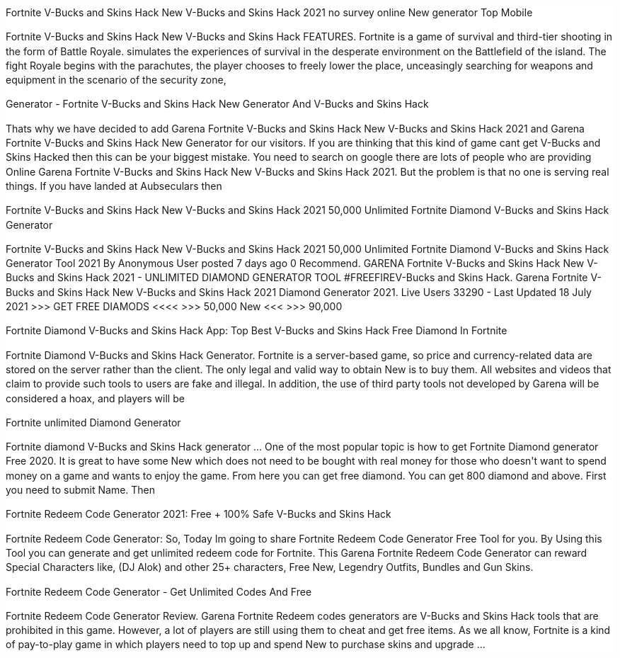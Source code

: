 Fortnite V-Bucks and Skins Hack New V-Bucks and Skins Hack 2021 no survey online New generator Top Mobile

Fortnite V-Bucks and Skins Hack New V-Bucks and Skins Hack FEATURES. Fortnite is a game of survival and third-tier shooting in the form of Battle Royale. simulates the experiences of survival in the desperate environment on the Battlefield of the island. The fight Royale begins with the parachutes, the player chooses to freely lower the place, unceasingly searching for weapons and equipment in the scenario of the security zone,

Generator - Fortnite V-Bucks and Skins Hack New Generator And V-Bucks and Skins Hack

Thats why we have decided to add Garena Fortnite V-Bucks and Skins Hack New V-Bucks and Skins Hack 2021 and Garena Fortnite V-Bucks and Skins Hack New Generator for our visitors. If you are thinking that this kind of game cant get V-Bucks and Skins Hacked then this can be your biggest mistake. You need to search on google there are lots of people who are providing Online Garena Fortnite V-Bucks and Skins Hack New V-Bucks and Skins Hack 2021. But the problem is that no one is serving real things. If you have landed at Aubseculars then

Fortnite V-Bucks and Skins Hack New V-Bucks and Skins Hack 2021 50,000 Unlimited Fortnite Diamond V-Bucks and Skins Hack Generator

Fortnite V-Bucks and Skins Hack New V-Bucks and Skins Hack 2021 50,000 Unlimited Fortnite Diamond V-Bucks and Skins Hack Generator Tool 2021 By Anonymous User posted 7 days ago 0 Recommend. GARENA Fortnite V-Bucks and Skins Hack New V-Bucks and Skins Hack 2021 - UNLIMITED DIAMOND GENERATOR TOOL #FREEFIREV-Bucks and Skins Hack. Garena Fortnite V-Bucks and Skins Hack New V-Bucks and Skins Hack 2021 Diamond Generator 2021. Live Users 33290 - Last Updated 18 July 2021 >>> GET FREE DIAMODS <<<< >>> 50,000 New <<< >>> 90,000

Fortnite Diamond V-Bucks and Skins Hack App: Top Best V-Bucks and Skins Hack Free Diamond In Fortnite

Fortnite Diamond V-Bucks and Skins Hack Generator. Fortnite is a server-based game, so price and currency-related data are stored on the server rather than the client. The only legal and valid way to obtain New is to buy them. All websites and videos that claim to provide such tools to users are fake and illegal. In addition, the use of third party tools not developed by Garena will be considered a hoax, and players will be

Fortnite unlimited Diamond Generator

Fortnite diamond V-Bucks and Skins Hack generator ... One of the most popular topic is how to get Fortnite Diamond generator Free 2020. It is great to have some New which does not need to be bought with real money for those who doesn't want to spend money on a game and wants to enjoy the game. From here you can get free diamond. You can get 800 diamond and above. First you need to submit Name. Then

Fortnite Redeem Code Generator 2021: Free + 100% Safe V-Bucks and Skins Hack

Fortnite Redeem Code Generator: So, Today Im going to share Fortnite Redeem Code Generator Free Tool for you. By Using this Tool you can generate and get unlimited redeem code for Fortnite. This Garena Fortnite Redeem Code Generator can reward Special Characters like, (DJ Alok) and other 25+ characters, Free New, Legendry Outfits, Bundles and Gun Skins.

Fortnite Redeem Code Generator - Get Unlimited Codes And Free

Fortnite Redeem Code Generator Review. Garena Fortnite Redeem codes generators are V-Bucks and Skins Hack tools that are prohibited in this game. However, a lot of players are still using them to cheat and get free items. As we all know, Fortnite is a kind of pay-to-play game in which players need to top up and spend New to purchase skins and upgrade ...
